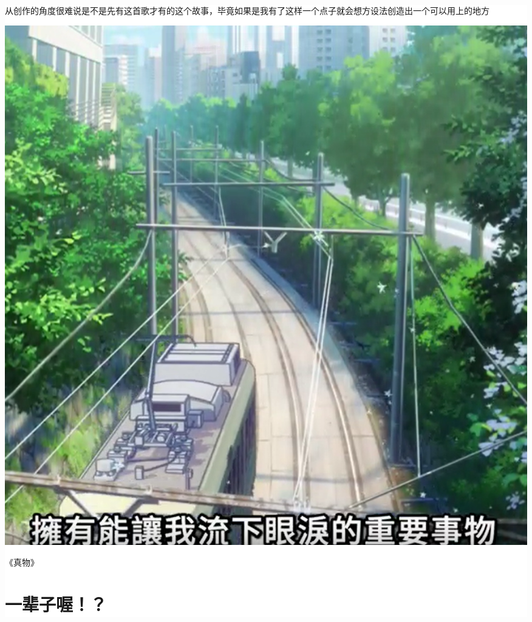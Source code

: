 从创作的角度很难说是不是先有这首歌才有的这个故事，毕竟如果是我有了这样一个点子就会想方设法创造出一个可以用上的地方

![image-20240817234005402](/images/posts/essay/MyGO/image-20240817234005402.png)

《真物》

# 一辈子喔！？
